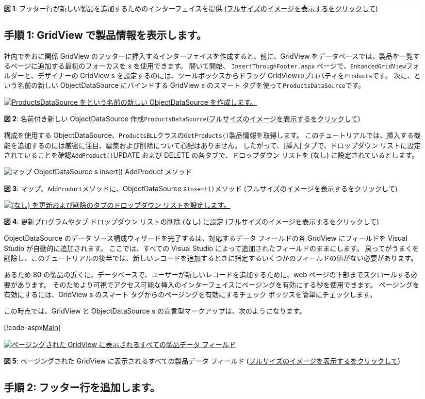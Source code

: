 **図 1**: フッター行が新しい製品を追加するためのインターフェイスを提供 ([フルサイズのイメージを表示するをクリックして](inserting-a-new-record-from-the-gridview-s-footer-cs/_static/image2.png))


## <a name="step-1-displaying-product-information-in-a-gridview"></a>手順 1: GridView で製品情報を表示します。

社内でをおに関係 GridView のフッターに挿入するインターフェイスを作成すると、前に、GridView をデータベースでは、製品を一覧するページに追加する最初のフォーカスを s を使用できます。 開いて開始、 `InsertThroughFooter.aspx`  ページで、`EnhancedGridView`フォルダーと、デザイナーの GridView s を設定するのには、ツールボックスからドラッグ GridView`ID`プロパティを`Products`です。 次に、という名前の新しい ObjectDataSource にバインドする GridView s のスマート タグを使って`ProductsDataSource`です。


[![ProductsDataSource をという名前の新しい ObjectDataSource を作成します。](inserting-a-new-record-from-the-gridview-s-footer-cs/_static/image2.gif)](inserting-a-new-record-from-the-gridview-s-footer-cs/_static/image3.png)

**図 2**: 名前付き新しい ObjectDataSource 作成`ProductsDataSource`([フルサイズのイメージを表示するをクリックして](inserting-a-new-record-from-the-gridview-s-footer-cs/_static/image4.png))


構成を使用する ObjectDataSource、`ProductsBLL`クラスの`GetProducts()`製品情報を取得します。 このチュートリアルでは、挿入する機能を追加するのには厳密に注目、編集および削除について心配はありません。 したがって、[挿入] タブで、ドロップダウン リストに設定されていることを確認`AddProduct()`UPDATE および DELETE の各タブで、ドロップダウン リストを (なし) に設定されているとします。


[![マップ ObjectDataSource s insert() AddProduct メソッド](inserting-a-new-record-from-the-gridview-s-footer-cs/_static/image3.gif)](inserting-a-new-record-from-the-gridview-s-footer-cs/_static/image5.png)

**図 3**: マップ、`AddProduct`メソッドに、ObjectDataSource s`Insert()`メソッド ([フルサイズのイメージを表示するをクリックして](inserting-a-new-record-from-the-gridview-s-footer-cs/_static/image6.png))


[![(なし) を更新および削除のタブのドロップダウン リストを設定します。](inserting-a-new-record-from-the-gridview-s-footer-cs/_static/image4.gif)](inserting-a-new-record-from-the-gridview-s-footer-cs/_static/image7.png)

**図 4**: 更新プログラムやタブ ドロップダウン リストの削除 (なし) に設定 ([フルサイズのイメージを表示するをクリックして](inserting-a-new-record-from-the-gridview-s-footer-cs/_static/image8.png))


ObjectDataSource のデータ ソース構成ウィザードを完了するは、対応するデータ フィールドの各 GridView にフィールドを Visual Studio が自動的に追加されます。 ここでは、すべての Visual Studio によって追加されたフィールドのままにします。 戻ってがうまくを削除し、このチュートリアルの後半では、新しいレコードを追加するときに指定するいくつかのフィールドの値がない必要があります。

あるため 80 の製品の近くに、データベースで、ユーザーが新しいレコードを追加するために、web ページの下部までスクロールする必要があります。 そのためより可視でアクセス可能な挿入のインターフェイスにページングを有効にする秒を使用できます。 ページングを有効にするには、GridView s のスマート タグからのページングを有効にするチェック ボックスを簡単にチェックします。

この時点では、GridView と ObjectDataSource s の宣言型マークアップは、次のようになります。


[!code-aspx[Main](inserting-a-new-record-from-the-gridview-s-footer-cs/samples/sample1.aspx)]


[![ページングされた GridView に表示されるすべての製品データ フィールド](inserting-a-new-record-from-the-gridview-s-footer-cs/_static/image5.gif)](inserting-a-new-record-from-the-gridview-s-footer-cs/_static/image9.png)

**図 5**: ページングされた GridView に表示されるすべての製品データ フィールド ([フルサイズのイメージを表示するをクリックして](inserting-a-new-record-from-the-gridview-s-footer-cs/_static/image10.png))


## <a name="step-2-adding-a-footer-row"></a>手順 2: フッター行を追加します。
